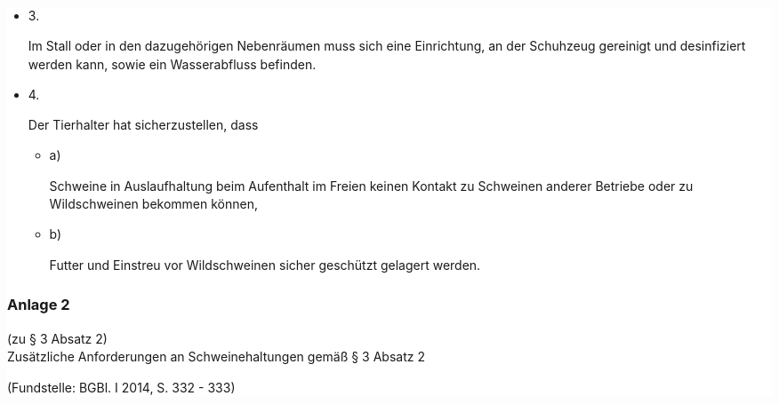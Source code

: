   - 3\.
    
    <div style="">
    
    Im Stall oder in den dazugehörigen Nebenräumen muss sich eine
    Einrichtung, an der Schuhzeug gereinigt und desinfiziert werden
    kann, sowie ein Wasserabfluss befinden.
    
    </div>

  - 4\.
    
    <div style="">
    
    Der Tierhalter hat sicherzustellen, dass
    
      - a)
        
        <div style="">
        
        Schweine in Auslaufhaltung beim Aufenthalt im Freien keinen
        Kontakt zu Schweinen anderer Betriebe oder zu Wildschweinen
        bekommen können,
        
        </div>
    
      - b)
        
        <div style="">
        
        Futter und Einstreu vor Wildschweinen sicher geschützt gelagert
        werden.
        
        </div>
    
    </div>

</div>

</div>

</div>

</div>

<span id="BJNR125200999BJNE002103360.html"></span>

### Anlage 2  
(zu § 3 Absatz 2)  
Zusätzliche Anforderungen an Schweinehaltungen gemäß § 3 Absatz 2

<div>

<div class="jnhtml">

<div>

<div class="jurAbsatz">

<div class="kommentar_Fundstelle">

(Fundstelle: BGBl. I 2014, S. 332 - 333)

